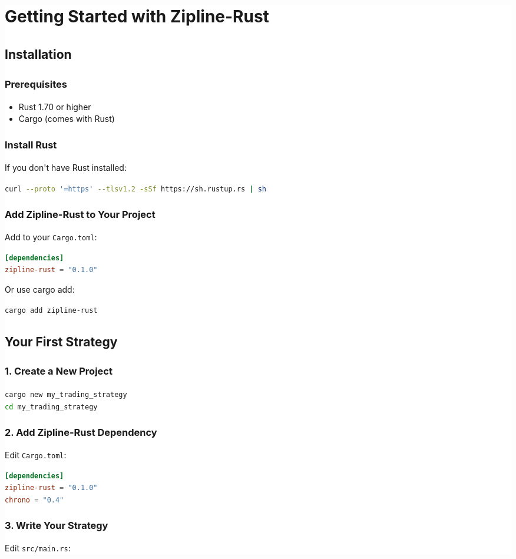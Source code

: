 # Getting Started with Zipline-Rust

## Installation

### Prerequisites

- Rust 1.70 or higher
- Cargo (comes with Rust)

### Install Rust

If you don't have Rust installed:

```bash
curl --proto '=https' --tlsv1.2 -sSf https://sh.rustup.rs | sh
```

### Add Zipline-Rust to Your Project

Add to your `Cargo.toml`:

```toml
[dependencies]
zipline-rust = "0.1.0"
```

Or use cargo add:

```bash
cargo add zipline-rust
```

## Your First Strategy

### 1. Create a New Project

```bash
cargo new my_trading_strategy
cd my_trading_strategy
```

### 2. Add Zipline-Rust Dependency

Edit `Cargo.toml`:

```toml
[dependencies]
zipline-rust = "0.1.0"
chrono = "0.4"
```

### 3. Write Your Strategy

Edit `src/main.rs`:
